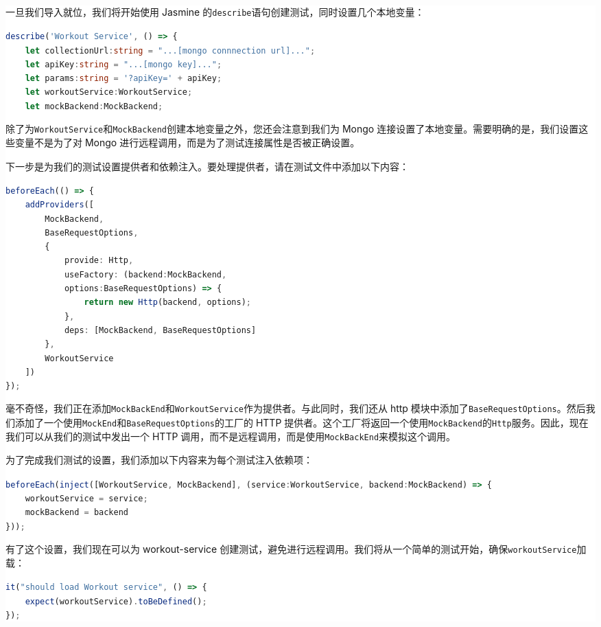一旦我们导入就位，我们将开始使用 Jasmine 的`describe`语句创建测试，同时设置几个本地变量：

```ts
describe('Workout Service', () => { 
    let collectionUrl:string = "...[mongo connnection url]..."; 
    let apiKey:string = "...[mongo key]..."; 
    let params:string = '?apiKey=' + apiKey; 
    let workoutService:WorkoutService; 
    let mockBackend:MockBackend; 

```

除了为`WorkoutService`和`MockBackend`创建本地变量之外，您还会注意到我们为 Mongo 连接设置了本地变量。需要明确的是，我们设置这些变量不是为了对 Mongo 进行远程调用，而是为了测试连接属性是否被正确设置。

下一步是为我们的测试设置提供者和依赖注入。要处理提供者，请在测试文件中添加以下内容：

```ts
beforeEach(() => { 
    addProviders([ 
        MockBackend, 
        BaseRequestOptions, 
        { 
            provide: Http, 
            useFactory: (backend:MockBackend, 
            options:BaseRequestOptions) => { 
                return new Http(backend, options); 
            }, 
            deps: [MockBackend, BaseRequestOptions] 
        }, 
        WorkoutService 
    ]) 
}); 

```

毫不奇怪，我们正在添加`MockBackEnd`和`WorkoutService`作为提供者。与此同时，我们还从 http 模块中添加了`BaseRequestOptions`。然后我们添加了一个使用`MockEnd`和`BaseRequestOptions`的工厂的 HTTP 提供者。这个工厂将返回一个使用`MockBackend`的`Http`服务。因此，现在我们可以从我们的测试中发出一个 HTTP 调用，而不是远程调用，而是使用`MockBackEnd`来模拟这个调用。

为了完成我们测试的设置，我们添加以下内容来为每个测试注入依赖项：

```ts
beforeEach(inject([WorkoutService, MockBackend], (service:WorkoutService, backend:MockBackend) => { 
    workoutService = service; 
    mockBackend = backend 
})); 

```

有了这个设置，我们现在可以为 workout-service 创建测试，避免进行远程调用。我们将从一个简单的测试开始，确保`workoutService`加载：

```ts
it("should load Workout service", () => { 
    expect(workoutService).toBeDefined(); 
}); 

```
